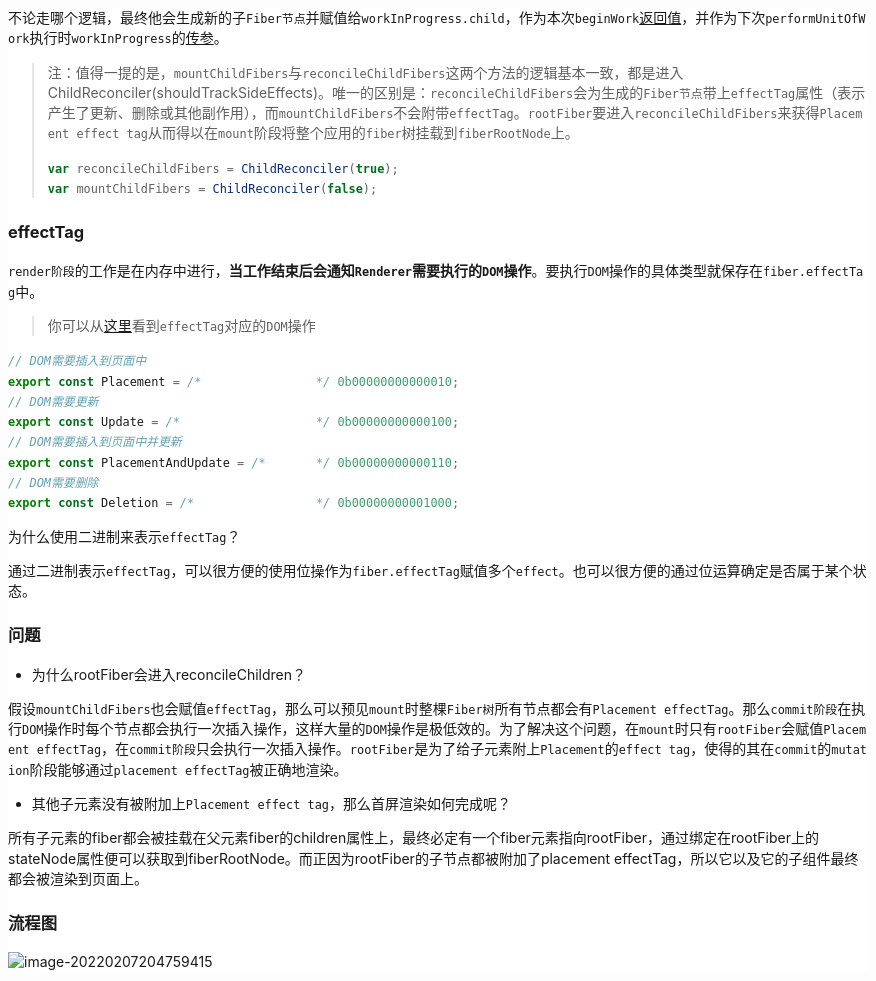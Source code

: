 不论走哪个逻辑，最终他会生成新的子`Fiber节点`并赋值给`workInProgress.child`，作为本次`beginWork`[返回值](https://github.com/facebook/react/blob/1fb18e22ae66fdb1dc127347e169e73948778e5a/packages/react-reconciler/src/ReactFiberBeginWork.new.js#L1158)，并作为下次`performUnitOfWork`执行时`workInProgress`的[传参](https://github.com/facebook/react/blob/1fb18e22ae66fdb1dc127347e169e73948778e5a/packages/react-reconciler/src/ReactFiberWorkLoop.new.js#L1702)。

> 注：值得一提的是，`mountChildFibers`与`reconcileChildFibers`这两个方法的逻辑基本一致，都是进入ChildReconciler(shouldTrackSideEffects)。唯一的区别是：`reconcileChildFibers`会为生成的`Fiber节点`带上`effectTag`属性（表示产生了更新、删除或其他副作用），而`mountChildFibers`不会附带`effectTag`。`rootFiber`要进入`reconcileChildFibers`来获得`Placement effect tag`从而得以在`mount`阶段将整个应用的`fiber`树挂载到`fiberRootNode`上。
>
> ```js
> var reconcileChildFibers = ChildReconciler(true);
> var mountChildFibers = ChildReconciler(false);
> ```

### effectTag

`render阶段`的工作是在内存中进行，**当工作结束后会通知`Renderer`需要执行的`DOM`操作**。要执行`DOM`操作的具体类型就保存在`fiber.effectTag`中。

> 你可以从[这里](https://github.com/facebook/react/blob/1fb18e22ae66fdb1dc127347e169e73948778e5a/packages/react-reconciler/src/ReactSideEffectTags.js)看到`effectTag`对应的`DOM`操作

```js
// DOM需要插入到页面中
export const Placement = /*                */ 0b00000000000010;
// DOM需要更新
export const Update = /*                   */ 0b00000000000100;
// DOM需要插入到页面中并更新
export const PlacementAndUpdate = /*       */ 0b00000000000110;
// DOM需要删除
export const Deletion = /*                 */ 0b00000000001000;
```

为什么使用二进制来表示`effectTag`？

通过二进制表示`effectTag`，可以很方便的使用位操作为`fiber.effectTag`赋值多个`effect`。也可以很方便的通过位运算确定是否属于某个状态。

### 问题

- 为什么rootFiber会进入reconcileChildren？

假设`mountChildFibers`也会赋值`effectTag`，那么可以预见`mount`时整棵`Fiber树`所有节点都会有`Placement effectTag`。那么`commit阶段`在执行`DOM`操作时每个节点都会执行一次插入操作，这样大量的`DOM`操作是极低效的。为了解决这个问题，在`mount`时只有`rootFiber`会赋值`Placement effectTag`，在`commit阶段`只会执行一次插入操作。`rootFiber`是为了给子元素附上`Placement`的`effect tag`，使得的其在`commit`的`mutation`阶段能够通过`placement effectTag`被正确地渲染。

- 其他子元素没有被附加上`Placement effect tag`，那么首屏渲染如何完成呢？

所有子元素的fiber都会被挂载在父元素fiber的children属性上，最终必定有一个fiber元素指向rootFiber，通过绑定在rootFiber上的stateNode属性便可以获取到fiberRootNode。而正因为rootFiber的子节点都被附加了placement effectTag，所以它以及它的子组件最终都会被渲染到页面上。

### 流程图

![image-20220207204759415](https://github.com/NoAlligator/pico/blob/main/img/202203271805118.png)
